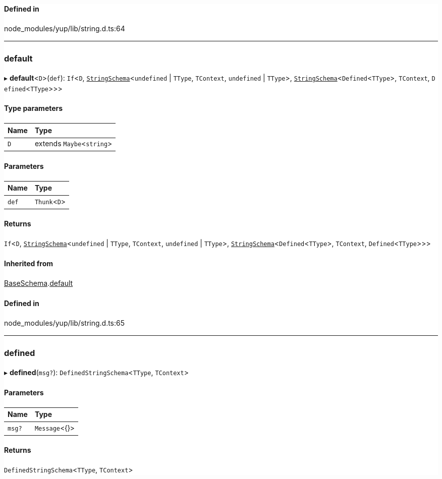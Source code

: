 #### Defined in

node_modules/yup/lib/string.d.ts:64

___

### default

▸ **default**<`D`\>(`def`): `If`<`D`, [`StringSchema`](../wiki/MultilanguageYup.StringSchema)<`undefined` \| `TType`, `TContext`, `undefined` \| `TType`\>, [`StringSchema`](../wiki/MultilanguageYup.StringSchema)<`Defined`<`TType`\>, `TContext`, `Defined`<`TType`\>\>\>

#### Type parameters

| Name | Type |
| :------ | :------ |
| `D` | extends `Maybe`<`string`\> |

#### Parameters

| Name | Type |
| :------ | :------ |
| `def` | `Thunk`<`D`\> |

#### Returns

`If`<`D`, [`StringSchema`](../wiki/MultilanguageYup.StringSchema)<`undefined` \| `TType`, `TContext`, `undefined` \| `TType`\>, [`StringSchema`](../wiki/MultilanguageYup.StringSchema)<`Defined`<`TType`\>, `TContext`, `Defined`<`TType`\>\>\>

#### Inherited from

[BaseSchema](../wiki/MultilanguageYup.BaseSchema).[default](../wiki/MultilanguageYup.BaseSchema#default)

#### Defined in

node_modules/yup/lib/string.d.ts:65

___

### defined

▸ **defined**(`msg?`): `DefinedStringSchema`<`TType`, `TContext`\>

#### Parameters

| Name | Type |
| :------ | :------ |
| `msg?` | `Message`<{}\> |

#### Returns

`DefinedStringSchema`<`TType`, `TContext`\>
